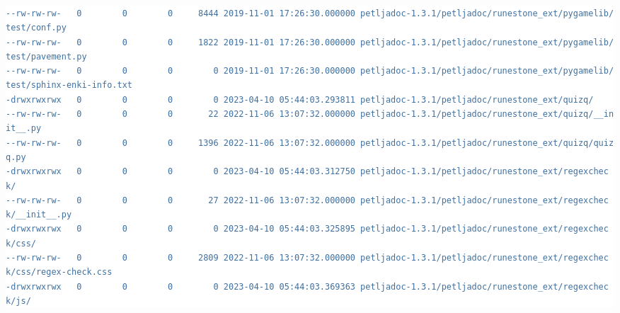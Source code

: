```diff
--rw-rw-rw-   0        0        0     8444 2019-11-01 17:26:30.000000 petljadoc-1.3.1/petljadoc/runestone_ext/pygamelib/test/conf.py
--rw-rw-rw-   0        0        0     1822 2019-11-01 17:26:30.000000 petljadoc-1.3.1/petljadoc/runestone_ext/pygamelib/test/pavement.py
--rw-rw-rw-   0        0        0        0 2019-11-01 17:26:30.000000 petljadoc-1.3.1/petljadoc/runestone_ext/pygamelib/test/sphinx-enki-info.txt
-drwxrwxrwx   0        0        0        0 2023-04-10 05:44:03.293811 petljadoc-1.3.1/petljadoc/runestone_ext/quizq/
--rw-rw-rw-   0        0        0       22 2022-11-06 13:07:32.000000 petljadoc-1.3.1/petljadoc/runestone_ext/quizq/__init__.py
--rw-rw-rw-   0        0        0     1396 2022-11-06 13:07:32.000000 petljadoc-1.3.1/petljadoc/runestone_ext/quizq/quizq.py
-drwxrwxrwx   0        0        0        0 2023-04-10 05:44:03.312750 petljadoc-1.3.1/petljadoc/runestone_ext/regexcheck/
--rw-rw-rw-   0        0        0       27 2022-11-06 13:07:32.000000 petljadoc-1.3.1/petljadoc/runestone_ext/regexcheck/__init__.py
-drwxrwxrwx   0        0        0        0 2023-04-10 05:44:03.325895 petljadoc-1.3.1/petljadoc/runestone_ext/regexcheck/css/
--rw-rw-rw-   0        0        0     2809 2022-11-06 13:07:32.000000 petljadoc-1.3.1/petljadoc/runestone_ext/regexcheck/css/regex-check.css
-drwxrwxrwx   0        0        0        0 2023-04-10 05:44:03.369363 petljadoc-1.3.1/petljadoc/runestone_ext/regexcheck/js/
